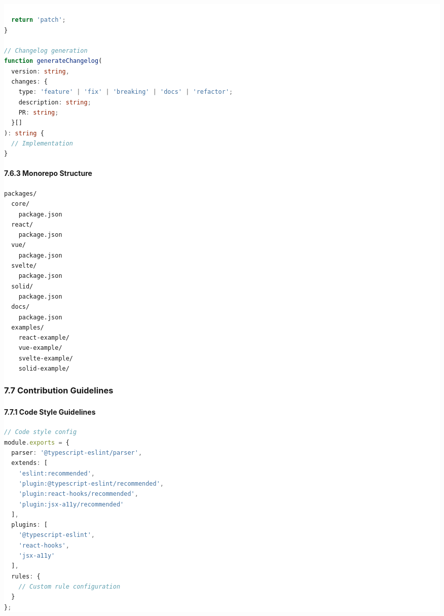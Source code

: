 ```typescript
  
  return 'patch';
}

// Changelog generation
function generateChangelog(
  version: string,
  changes: {
    type: 'feature' | 'fix' | 'breaking' | 'docs' | 'refactor';
    description: string;
    PR: string;
  }[]
): string {
  // Implementation
}
```

#### 7.6.3 Monorepo Structure

```
packages/
  core/
    package.json
  react/
    package.json
  vue/
    package.json
  svelte/
    package.json
  solid/
    package.json
  docs/
    package.json
  examples/
    react-example/
    vue-example/
    svelte-example/
    solid-example/
```

### 7.7 Contribution Guidelines

#### 7.7.1 Code Style Guidelines

```typescript
// Code style config
module.exports = {
  parser: '@typescript-eslint/parser',
  extends: [
    'eslint:recommended',
    'plugin:@typescript-eslint/recommended',
    'plugin:react-hooks/recommended',
    'plugin:jsx-a11y/recommended'
  ],
  plugins: [
    '@typescript-eslint',
    'react-hooks',
    'jsx-a11y'
  ],
  rules: {
    // Custom rule configuration
  }
};
```
